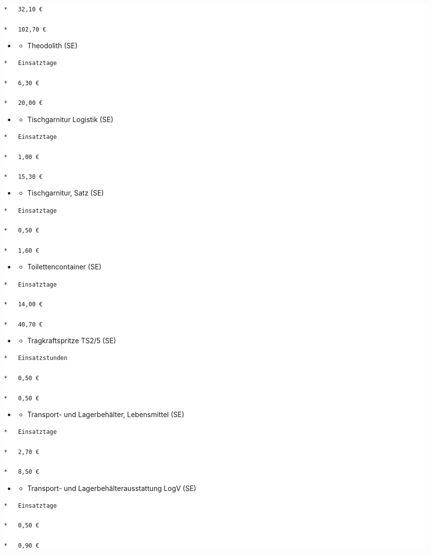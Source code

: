     *   32,10 €

    *   102,70 €


*    *   Theodolith (SE)

    *   Einsatztage

    *   6,30 €

    *   20,00 €


*    *   Tischgarnitur Logistik (SE)

    *   Einsatztage

    *   1,00 €

    *   15,30 €


*    *   Tischgarnitur, Satz (SE)

    *   Einsatztage

    *   0,50 €

    *   1,60 €


*    *   Toilettencontainer (SE)

    *   Einsatztage

    *   14,00 €

    *   40,70 €


*    *   Tragkraftspritze TS2/5 (SE)

    *   Einsatzstunden

    *   0,50 €

    *   0,50 €


*    *   Transport- und Lagerbehälter, Lebensmittel (SE)

    *   Einsatztage

    *   2,70 €

    *   8,50 €


*    *   Transport- und Lagerbehälterausstattung LogV (SE)

    *   Einsatztage

    *   0,50 €

    *   0,90 €

